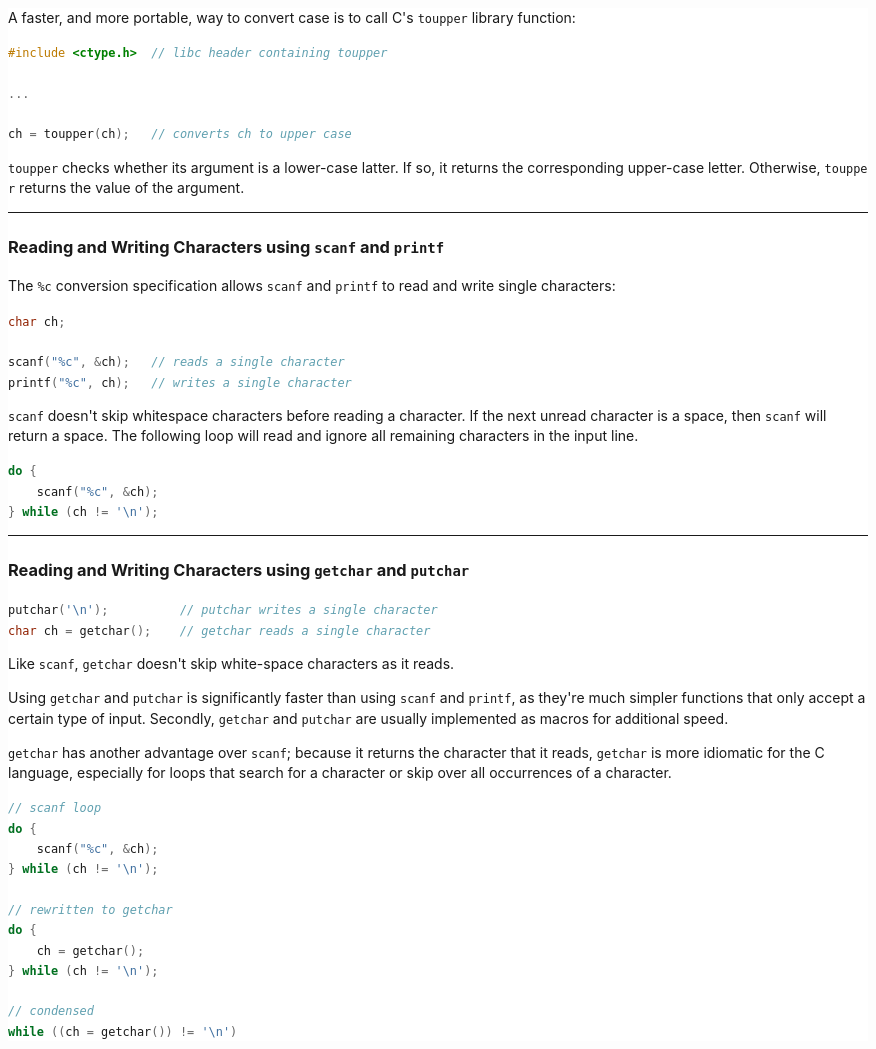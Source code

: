 A faster, and more portable, way to convert case is to call C's `toupper` library function:

```C
#include <ctype.h>  // libc header containing toupper

...

ch = toupper(ch);   // converts ch to upper case
```

`toupper` checks whether its argument is a lower-case latter. If so, it returns the corresponding upper-case letter. Otherwise, `toupper` returns the value of the argument.  

***

### Reading and Writing Characters using `scanf` and `printf`

The `%c` conversion specification allows `scanf` and `printf` to read and write single characters:

```C
char ch;

scanf("%c", &ch);   // reads a single character
printf("%c", ch);   // writes a single character
```

`scanf` doesn't skip whitespace characters before reading a character. If the next unread character is a space, then `scanf` will return a space. The following loop will read and ignore all remaining characters in the input line.

```C
do {
    scanf("%c", &ch);
} while (ch != '\n');
```

***

### Reading and Writing Characters using `getchar` and `putchar`

```C
putchar('\n');          // putchar writes a single character
char ch = getchar();    // getchar reads a single character
```

Like `scanf`, `getchar` doesn't skip white-space characters as it reads.

Using `getchar` and `putchar` is significantly faster than using `scanf` and `printf`, as they're much simpler functions that only accept a certain type of input. Secondly, `getchar` and `putchar` are usually implemented as macros for additional speed.

`getchar` has another advantage over `scanf`; because it returns the character that it reads, `getchar` is more idiomatic for the C language, especially for loops that search for a character or skip over all occurrences of a character. 

```C
// scanf loop
do {
    scanf("%c", &ch);
} while (ch != '\n');

// rewritten to getchar
do {
    ch = getchar();
} while (ch != '\n');

// condensed
while ((ch = getchar()) != '\n')
```